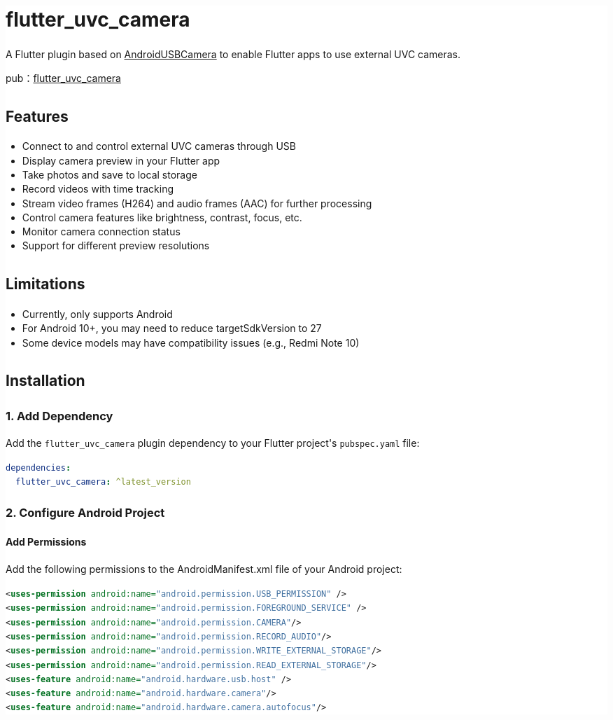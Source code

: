 # flutter_uvc_camera

A Flutter plugin based on [AndroidUSBCamera](https://github.com/jiangdongguo/AndroidUSBCamera) to enable Flutter apps to use external UVC cameras.

pub：[flutter_uvc_camera](https://pub.dev/packages/flutter_uvc_camera)

## Features

- Connect to and control external UVC cameras through USB
- Display camera preview in your Flutter app
- Take photos and save to local storage
- Record videos with time tracking
- Stream video frames (H264) and audio frames (AAC) for further processing
- Control camera features like brightness, contrast, focus, etc.
- Monitor camera connection status
- Support for different preview resolutions

## Limitations 

- Currently, only supports Android
- For Android 10+, you may need to reduce targetSdkVersion to 27
- Some device models may have compatibility issues (e.g., Redmi Note 10)

## Installation

### 1. Add Dependency

Add the `flutter_uvc_camera` plugin dependency to your Flutter project's `pubspec.yaml` file:

```yaml
dependencies:
  flutter_uvc_camera: ^latest_version
```

### 2. Configure Android Project

#### Add Permissions

Add the following permissions to the AndroidManifest.xml file of your Android project:

```xml
<uses-permission android:name="android.permission.USB_PERMISSION" />
<uses-permission android:name="android.permission.FOREGROUND_SERVICE" />
<uses-permission android:name="android.permission.CAMERA"/>
<uses-permission android:name="android.permission.RECORD_AUDIO"/>
<uses-permission android:name="android.permission.WRITE_EXTERNAL_STORAGE"/>
<uses-permission android:name="android.permission.READ_EXTERNAL_STORAGE"/>
<uses-feature android:name="android.hardware.usb.host" />
<uses-feature android:name="android.hardware.camera"/>
<uses-feature android:name="android.hardware.camera.autofocus"/>
```
